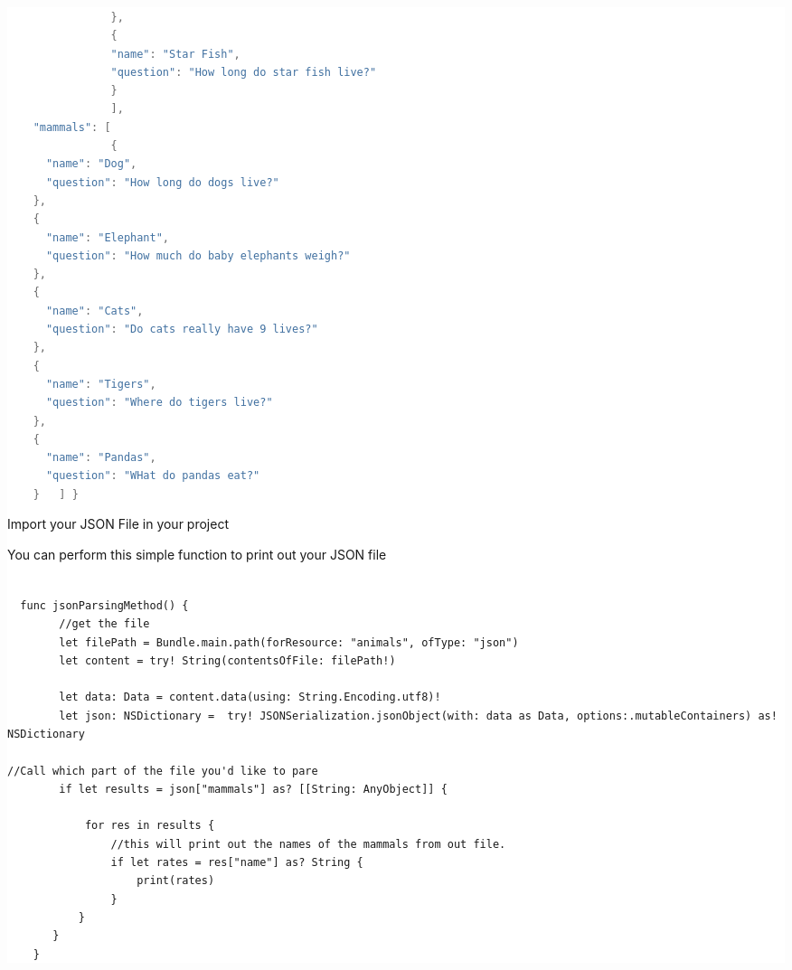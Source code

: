 ```swift
                },
                {
                "name": "Star Fish",
                "question": "How long do star fish live?"
                }
                ],
    "mammals": [
                {
      "name": "Dog",
      "question": "How long do dogs live?"
    },
    {
      "name": "Elephant",
      "question": "How much do baby elephants weigh?"
    },
    {
      "name": "Cats",
      "question": "Do cats really have 9 lives?"
    },
    {
      "name": "Tigers",
      "question": "Where do tigers live?"
    },
    {
      "name": "Pandas",
      "question": "WHat do pandas eat?"
    }   ] }

```

Import your JSON File in your project

You can perform this simple function to print out your JSON file

```

  func jsonParsingMethod() {
        //get the file
        let filePath = Bundle.main.path(forResource: "animals", ofType: "json")
        let content = try! String(contentsOfFile: filePath!)
        
        let data: Data = content.data(using: String.Encoding.utf8)!
        let json: NSDictionary =  try! JSONSerialization.jsonObject(with: data as Data, options:.mutableContainers) as! NSDictionary
      
//Call which part of the file you'd like to pare
        if let results = json["mammals"] as? [[String: AnyObject]] {
            
            for res in results {
                //this will print out the names of the mammals from out file.
                if let rates = res["name"] as? String {
                    print(rates)
                }
           }
       }
    }

```
